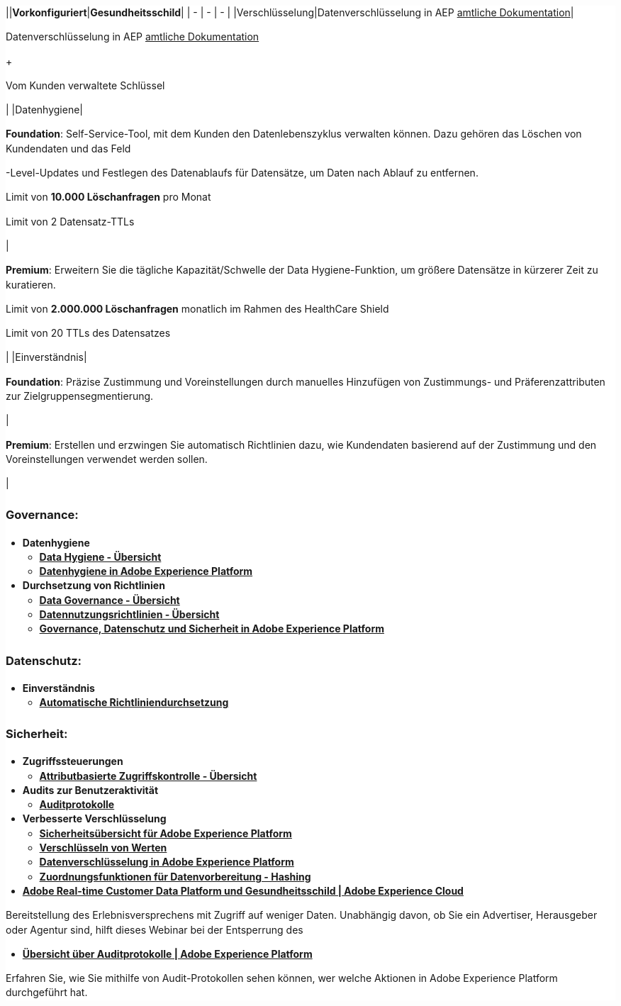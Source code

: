 ||**Vorkonfiguriert**|**Gesundheitsschild**| | - | - | - | |Verschlüsselung|Datenverschlüsselung in AEP [amtliche Dokumentation](https://experienceleague.adobe.com/docs/experience-platform/landing/governance-privacy-security/encryption.html?lang=en)|<p>Datenverschlüsselung in AEP [amtliche Dokumentation](https://experienceleague.adobe.com/docs/experience-platform/landing/governance-privacy-security/encryption.html?lang=en)</p><p>+</p><p>Vom Kunden verwaltete Schlüssel </p>| |Datenhygiene|<p>**Foundation**: Self-Service-Tool, mit dem Kunden den Datenlebenszyklus verwalten können. Dazu gehören das Löschen von Kundendaten und das Feld</p><p>-Level-Updates und Festlegen des Datenablaufs für Datensätze, um Daten nach Ablauf zu entfernen.</p><p>Limit von **10.000 Löschanfragen** pro Monat </p><p>Limit von 2 Datensatz-TTLs</p>|<p>**Premium**: Erweitern Sie die tägliche Kapazität/Schwelle der Data Hygiene-Funktion, um größere Datensätze in kürzerer Zeit zu kuratieren.</p><p>Limit von **2.000.000 Löschanfragen** monatlich im Rahmen des HealthCare Shield</p><p>Limit von 20 TTLs des Datensatzes</p>| |Einverständnis|<p>**Foundation**: Präzise Zustimmung und Voreinstellungen durch manuelles Hinzufügen von Zustimmungs- und Präferenzattributen zur Zielgruppensegmentierung.</p><p></p>|<p>**Premium**: Erstellen und erzwingen Sie automatisch Richtlinien dazu, wie Kundendaten basierend auf der Zustimmung und den Voreinstellungen verwendet werden sollen.</p><p></p>|

### **Governance:**
- **Datenhygiene**
   - [**Data Hygiene - Übersicht**](https://experienceleague.adobe.com/docs/platform-learn/tutorials/data-hygiene/overview.html?lang=en)
   - [**Datenhygiene in Adobe Experience Platform**](https://experienceleague.adobe.com/docs/experience-platform/hygiene/home.html?lang=en)
- **Durchsetzung von Richtlinien**
   - [**Data Governance - Übersicht**](https://experienceleague.adobe.com/docs/experience-platform/data-governance/home.html?lang=en)
   - [**Datennutzungsrichtlinien - Übersicht**](https://experienceleague.adobe.com/docs/experience-platform/data-governance/policies/overview.html?lang=en)
   - [**Governance, Datenschutz und Sicherheit in Adobe Experience Platform**](https://experienceleague.adobe.com/docs/experience-platform/landing/governance-privacy-security/overview.html?lang=en#consent)

### **Datenschutz:**
- **Einverständnis**
   - [**Automatische Richtliniendurchsetzung**](https://experienceleague.adobe.com/docs/experience-platform/data-governance/enforcement/auto-enforcement.html?lang=en#consent-policy-evaluation)

### **Sicherheit:**
- **Zugriffssteuerungen**
   - [**Attributbasierte Zugriffskontrolle - Übersicht**](https://experienceleague.adobe.com/docs/experience-platform/access-control/abac/overview.html)
- **Audits zur Benutzeraktivität**
   - [**Auditprotokolle**](https://experienceleague.adobe.com/docs/experience-platform/landing/governance-privacy-security/audit-logs/overview.html)
- **Verbesserte Verschlüsselung**
   - [**Sicherheitsübersicht für Adobe Experience Platform**](https://www.adobe.com/content/dam/cc/en/security/pdfs/AEP_SecurityOverview.pdf)
   - [**Verschlüsseln von Werten**](https://experienceleague.adobe.com/docs/experience-platform/tags/api/guides/encrypting-values.html?lang=en)
   - [**Datenverschlüsselung in Adobe Experience Platform**](https://experienceleague.adobe.com/docs/experience-platform/catalog/data-protection.html)
   - [**Zuordnungsfunktionen für Datenvorbereitung - Hashing**](https://experienceleague.adobe.com/docs/experience-platform/data-prep/functions.html?lang=en#hashing)
- [**Adobe Real-time Customer Data Platform und Gesundheitsschild | Adobe Experience Cloud**](https://experienceleague.adobe.com/docs/customer-data-management-voices-events/events/healthcare-shield.html?lang=en)

Bereitstellung des Erlebnisversprechens mit Zugriff auf weniger Daten. Unabhängig davon, ob Sie ein Advertiser, Herausgeber oder Agentur sind, hilft dieses Webinar bei der Entsperrung des

- [**Übersicht über Auditprotokolle | Adobe Experience Platform**](https://experienceleague.adobe.com/docs/experience-platform/landing/governance-privacy-security/audit-logs/overview.html "https://experienceleague.adobe.com/docs/experience-platform/landing/governance-privacy-security/audit-logs/overview.html")

Erfahren Sie, wie Sie mithilfe von Audit-Protokollen sehen können, wer welche Aktionen in Adobe Experience Platform durchgeführt hat.
